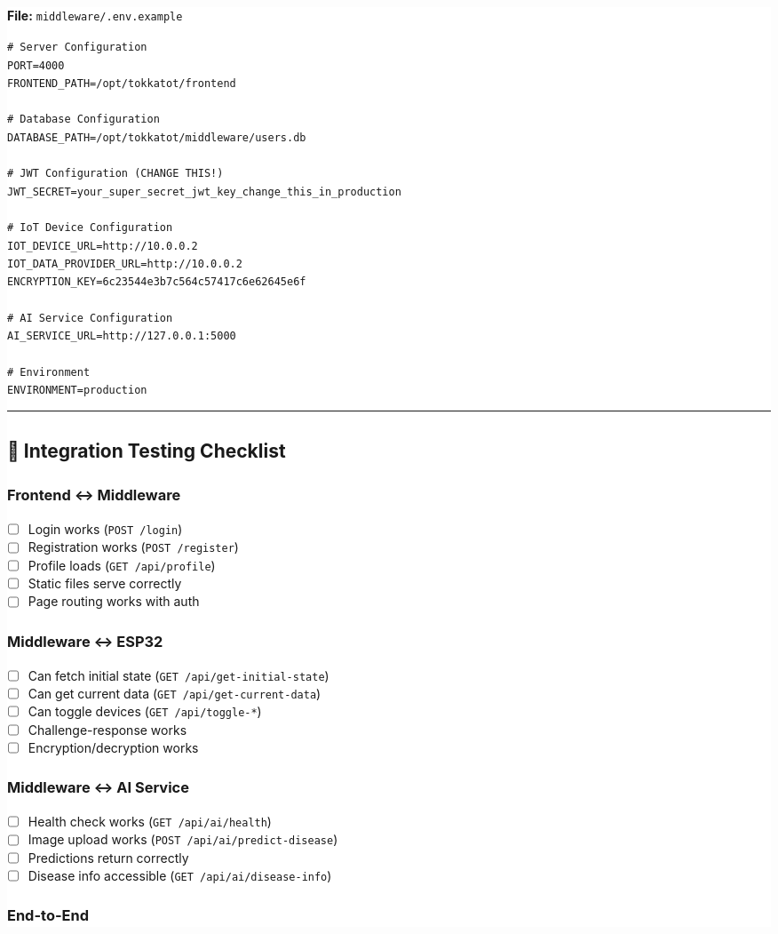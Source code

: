 **File:** `middleware/.env.example`

```properties
# Server Configuration
PORT=4000
FRONTEND_PATH=/opt/tokkatot/frontend

# Database Configuration
DATABASE_PATH=/opt/tokkatot/middleware/users.db

# JWT Configuration (CHANGE THIS!)
JWT_SECRET=your_super_secret_jwt_key_change_this_in_production

# IoT Device Configuration
IOT_DEVICE_URL=http://10.0.0.2
IOT_DATA_PROVIDER_URL=http://10.0.0.2
ENCRYPTION_KEY=6c23544e3b7c564c57417c6e62645e6f

# AI Service Configuration
AI_SERVICE_URL=http://127.0.0.1:5000

# Environment
ENVIRONMENT=production
```

---

## 🧪 Integration Testing Checklist

### Frontend ↔ Middleware

- [ ] Login works (`POST /login`)
- [ ] Registration works (`POST /register`)
- [ ] Profile loads (`GET /api/profile`)
- [ ] Static files serve correctly
- [ ] Page routing works with auth

### Middleware ↔ ESP32

- [ ] Can fetch initial state (`GET /api/get-initial-state`)
- [ ] Can get current data (`GET /api/get-current-data`)
- [ ] Can toggle devices (`GET /api/toggle-*`)
- [ ] Challenge-response works
- [ ] Encryption/decryption works

### Middleware ↔ AI Service

- [ ] Health check works (`GET /api/ai/health`)
- [ ] Image upload works (`POST /api/ai/predict-disease`)
- [ ] Predictions return correctly
- [ ] Disease info accessible (`GET /api/ai/disease-info`)

### End-to-End
